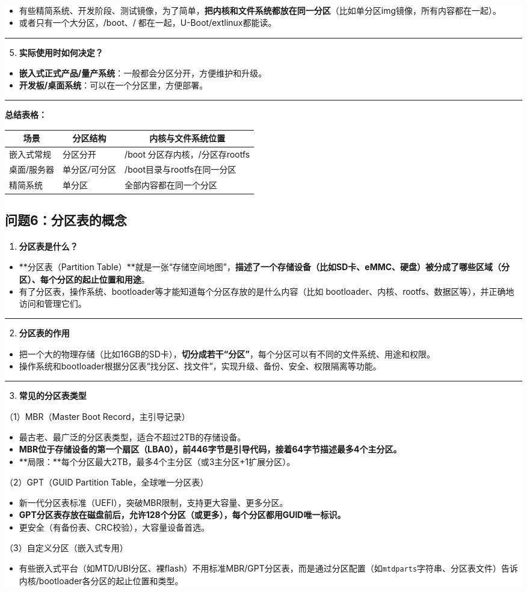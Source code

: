 - 有些精简系统、开发阶段、测试镜像，为了简单，**把内核和文件系统都放在同一分区**（比如单分区img镜像，所有内容都在一起）。
- 或者只有一个大分区，/boot、/ 都在一起，U-Boot/extlinux都能读。

------

5. **实际使用时如何决定？**

- **嵌入式正式产品/量产系统**：一般都会分区分开，方便维护和升级。
- **开发板/桌面系统**：可以在一个分区里，方便部署。

------

**总结表格：**

| 场景        | 分区结构      | 内核与文件系统位置              |
| ----------- | ------------- | ------------------------------- |
| 嵌入式常规  | 分区分开      | /boot 分区存内核，/分区存rootfs |
| 桌面/服务器 | 单分区/可分区 | /boot目录与rootfs在同一分区     |
| 精简系统    | 单分区        | 全部内容都在同一个分区          |



## 问题6：分区表的概念

1. **分区表是什么？**

- **分区表（Partition Table）**就是一张“存储空间地图”，**描述了一个存储设备（比如SD卡、eMMC、硬盘）被分成了哪些区域（分区）、每个分区的起止位置和用途**。
- 有了分区表，操作系统、bootloader等才能知道每个分区存放的是什么内容（比如 bootloader、内核、rootfs、数据区等），并正确地访问和管理它们。

------

2. **分区表的作用**

- 把一个大的物理存储（比如16GB的SD卡），**切分成若干“分区”**，每个分区可以有不同的文件系统、用途和权限。
- 操作系统和bootloader根据分区表“找分区、找文件”，实现升级、备份、安全、权限隔离等功能。

------

3. **常见的分区表类型**

（1）MBR（Master Boot Record，主引导记录）

- 最古老、最广泛的分区表类型，适合不超过2TB的存储设备。
- **MBR位于存储设备的第一个扇区（LBA0），前446字节是引导代码，接着64字节描述最多4个主分区。**
- **局限：**每个分区最大2TB，最多4个主分区（或3主分区+1扩展分区）。

（2）GPT（GUID Partition Table，全球唯一分区表）

- 新一代分区表标准（UEFI），突破MBR限制，支持更大容量、更多分区。
- **GPT分区表存放在磁盘前后，允许128个分区（或更多），每个分区都用GUID唯一标识。**
- 更安全（有备份表、CRC校验），大容量设备首选。

（3）自定义分区（嵌入式专用）

- 有些嵌入式平台（如MTD/UBI分区、裸flash）不用标准MBR/GPT分区表，而是通过分区配置（如`mtdparts`字符串、分区表文件）告诉内核/bootloader各分区的起止位置和类型。

